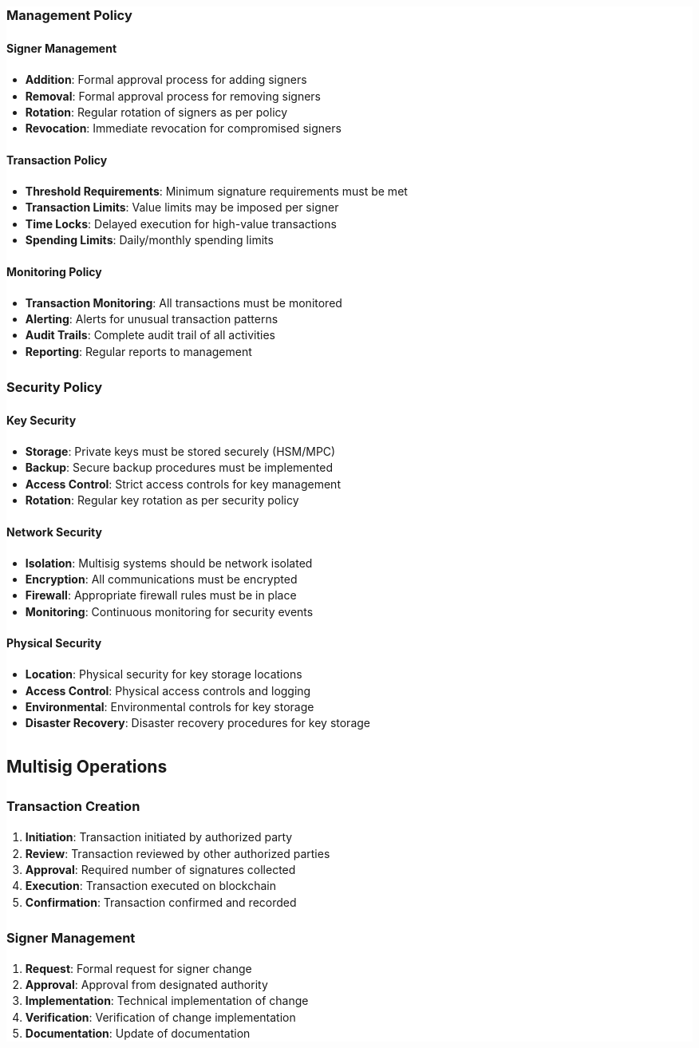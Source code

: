 ### Management Policy

#### Signer Management
- **Addition**: Formal approval process for adding signers
- **Removal**: Formal approval process for removing signers
- **Rotation**: Regular rotation of signers as per policy
- **Revocation**: Immediate revocation for compromised signers

#### Transaction Policy
- **Threshold Requirements**: Minimum signature requirements must be met
- **Transaction Limits**: Value limits may be imposed per signer
- **Time Locks**: Delayed execution for high-value transactions
- **Spending Limits**: Daily/monthly spending limits

#### Monitoring Policy
- **Transaction Monitoring**: All transactions must be monitored
- **Alerting**: Alerts for unusual transaction patterns
- **Audit Trails**: Complete audit trail of all activities
- **Reporting**: Regular reports to management

### Security Policy

#### Key Security
- **Storage**: Private keys must be stored securely (HSM/MPC)
- **Backup**: Secure backup procedures must be implemented
- **Access Control**: Strict access controls for key management
- **Rotation**: Regular key rotation as per security policy

#### Network Security
- **Isolation**: Multisig systems should be network isolated
- **Encryption**: All communications must be encrypted
- **Firewall**: Appropriate firewall rules must be in place
- **Monitoring**: Continuous monitoring for security events

#### Physical Security
- **Location**: Physical security for key storage locations
- **Access Control**: Physical access controls and logging
- **Environmental**: Environmental controls for key storage
- **Disaster Recovery**: Disaster recovery procedures for key storage

## Multisig Operations

### Transaction Creation
1. **Initiation**: Transaction initiated by authorized party
2. **Review**: Transaction reviewed by other authorized parties
3. **Approval**: Required number of signatures collected
4. **Execution**: Transaction executed on blockchain
5. **Confirmation**: Transaction confirmed and recorded

### Signer Management
1. **Request**: Formal request for signer change
2. **Approval**: Approval from designated authority
3. **Implementation**: Technical implementation of change
4. **Verification**: Verification of change implementation
5. **Documentation**: Update of documentation
